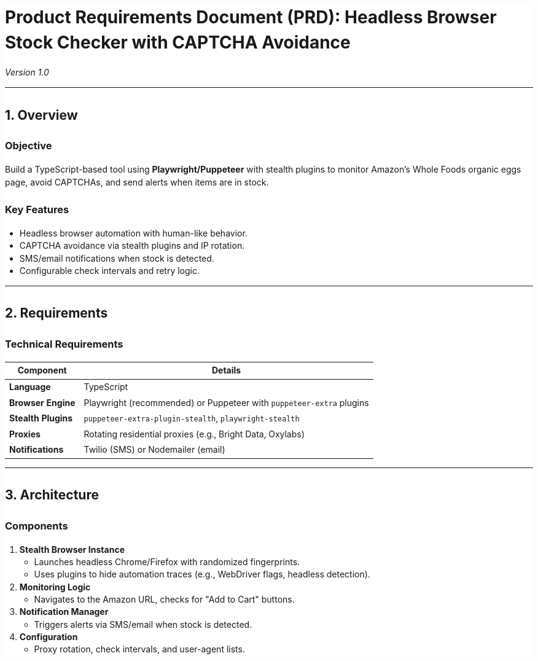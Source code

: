 # **Product Requirements Document (PRD): Headless Browser Stock Checker with CAPTCHA Avoidance**  
*Version 1.0*  

---

## **1. Overview**  
### **Objective**  
Build a TypeScript-based tool using **Playwright/Puppeteer** with stealth plugins to monitor Amazon’s Whole Foods organic eggs page, avoid CAPTCHAs, and send alerts when items are in stock.  

### **Key Features**  
- Headless browser automation with human-like behavior.  
- CAPTCHA avoidance via stealth plugins and IP rotation.  
- SMS/email notifications when stock is detected.  
- Configurable check intervals and retry logic.  

---

## **2. Requirements**  
### **Technical Requirements**  
| Component           | Details                                                                 |  
|---------------------|-----------------------------------------------------------------------|  
| **Language**        | TypeScript                                                           |  
| **Browser Engine**  | Playwright (recommended) or Puppeteer with `puppeteer-extra` plugins |  
| **Stealth Plugins** | `puppeteer-extra-plugin-stealth`, `playwright-stealth`               |  
| **Proxies**         | Rotating residential proxies (e.g., Bright Data, Oxylabs)            |  
| **Notifications**   | Twilio (SMS) or Nodemailer (email)                                   |  

---

## **3. Architecture**  
### **Components**  
1. **Stealth Browser Instance**  
   - Launches headless Chrome/Firefox with randomized fingerprints.  
   - Uses plugins to hide automation traces (e.g., WebDriver flags, headless detection).  
2. **Monitoring Logic**  
   - Navigates to the Amazon URL, checks for "Add to Cart" buttons.  
3. **Notification Manager**  
   - Triggers alerts via SMS/email when stock is detected.  
4. **Configuration**  
   - Proxy rotation, check intervals, and user-agent lists.  
